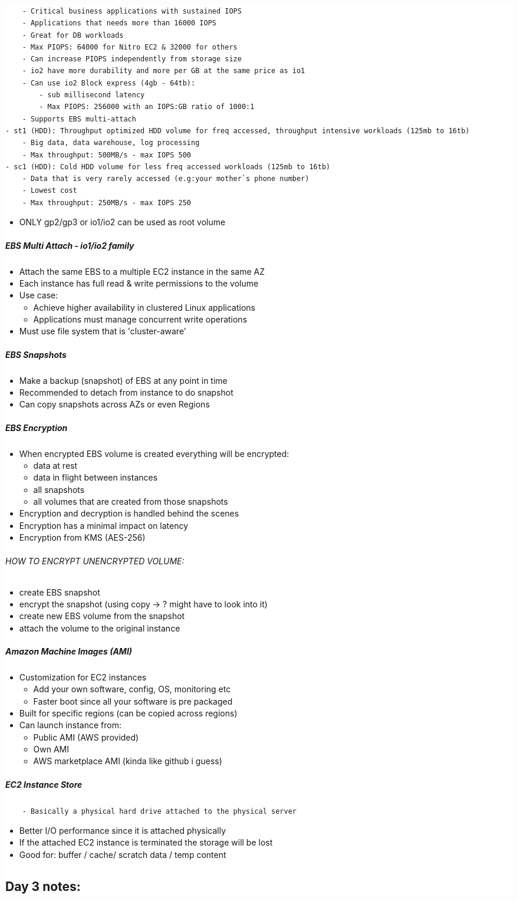         - Critical business applications with sustained IOPS
        - Applications that needs more than 16000 IOPS
        - Great for DB workloads
        - Max PIOPS: 64000 for Nitro EC2 & 32000 for others
        - Can increase PIOPS independently from storage size
        - io2 have more durability and more per GB at the same price as io1
        - Can use io2 Block express (4gb - 64tb):
            - sub millisecond latency
            - Max PIOPS: 256000 with an IOPS:GB ratio of 1000:1
        - Supports EBS multi-attach
    - st1 (HDD): Throughput optimized HDD volume for freq accessed, throughput intensive workloads (125mb to 16tb)
        - Big data, data warehouse, log processing
        - Max throughput: 500MB/s - max IOPS 500
    - sc1 (HDD): Cold HDD volume for less freq accessed workloads (125mb to 16tb)
        - Data that is very rarely accessed (e.g:your mother`s phone number)
        - Lowest cost
        - Max throughput: 250MB/s - max IOPS 250
- ONLY gp2/gp3 or io1/io2 can be used as root volume

##### EBS Multi Attach - io1/io2 family
- Attach the same EBS to a multiple EC2 instance in the same AZ
- Each instance has full read & write permissions to the volume
- Use case:
    - Achieve higher availability in clustered Linux applications
    - Applications must manage concurrent write operations
- Must use file system that is 'cluster-aware'

##### EBS Snapshots
- Make a backup (snapshot) of EBS at any point in time
- Recommended to detach from instance to do snapshot
- Can copy snapshots across AZs or even Regions

##### EBS Encryption
- When encrypted EBS volume is created everything will be encrypted:
    - data at rest
    - data in flight between instances
    - all snapshots
    - all volumes that are created from those snapshots
- Encryption and decryption is handled behind the scenes
- Encryption has a minimal impact on latency
- Encryption from KMS (AES-256)
###### HOW TO ENCRYPT UNENCRYPTED VOLUME:
- create EBS snapshot
- encrypt the snapshot (using copy -> ? might have to look into it)
- create new EBS volume from the snapshot
- attach the volume to the original instance

##### Amazon Machine Images (AMI)
- Customization for EC2 instances
    - Add your own software, config, OS, monitoring etc
    - Faster boot since all your software is pre packaged
- Built for specific regions (can be copied across regions)
- Can launch instance from:
    - Public AMI (AWS provided)
    - Own AMI
    - AWS marketplace AMI (kinda like github i guess)
##### EC2 Instance Store
        - Basically a physical hard drive attached to the physical server
- Better I/O performance since it is attached physically
- If the attached EC2 instance is terminated the storage will be lost
- Good for: buffer / cache/ scratch data / temp content
## Day 3 notes: